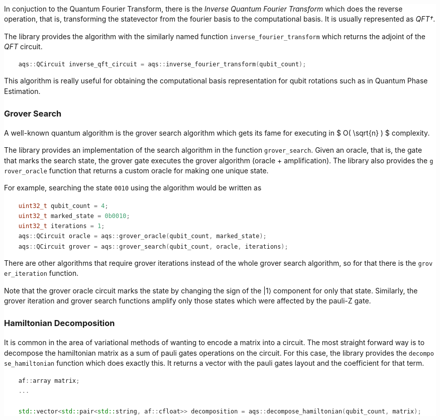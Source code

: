 In conjuction to the Quantum Fourier Transform, there is the _Inverse Quantum Fourier Transform_ which does the reverse operation, that is, transforming
the statevector from the fourier basis to the computational basis. It is usually represented as _QFT†_.

The library provides the algorithm with the similarly named function `inverse_fourier_transform` which returns the adjoint of the _QFT_ circuit.

```c++
    aqs::QCircuit inverse_qft_circuit = aqs::inverse_fourier_transform(qubit_count);
```

This algorithm is really useful for obtaining the computational basis representation for qubit rotations such as in Quantum Phase Estimation.

### Grover Search
A well-known quantum algorithm is the grover search algorithm which gets its fame for executing in $ O( \sqrt{n} ) $ complexity.

The library provides an implementation of the search algorithm in the function `grover_search`. Given an oracle, that is, the gate that marks the search state, the grover gate executes the
grover algorithm (oracle + amplification). The library also provides the `grover_oracle` function that returns a custom oracle for making one unique state.

For example, searching the state `0010` using the algorithm would be written as
```c++
    uint32_t qubit_count = 4;
    uint32_t marked_state = 0b0010;
    uint32_t iterations = 1;
    aqs::QCircuit oracle = aqs::grover_oracle(qubit_count, marked_state);
    aqs::QCircuit grover = aqs::grover_search(qubit_count, oracle, iterations);
```

There are other algorithms that require grover iterations instead of the whole grover search algorithm, so for that there is the `grover_iteration`
function.

Note that the grover oracle circuit marks the state by changing the sign of the $|1\rangle$ component for only that state. Similarly, the grover iteration
and grover search functions amplify only those states which were affected by the pauli-Z gate.

### Hamiltonian Decomposition
It is common in the area of variational methods of wanting to encode a matrix into a circuit. The most straight forward way is to decompose the hamiltonian matrix
as a sum of pauli gates operations on the circuit. For this case, the library provides the `decompose_hamiltonian` function which does exactly this. It returns a
vector with the pauli gates layout and the coefficient for that term.

```c++
    af::array matrix;
    ...

    std::vector<std::pair<std::string, af::cfloat>> decomposition = aqs::decompose_hamiltonian(qubit_count, matrix);
```
